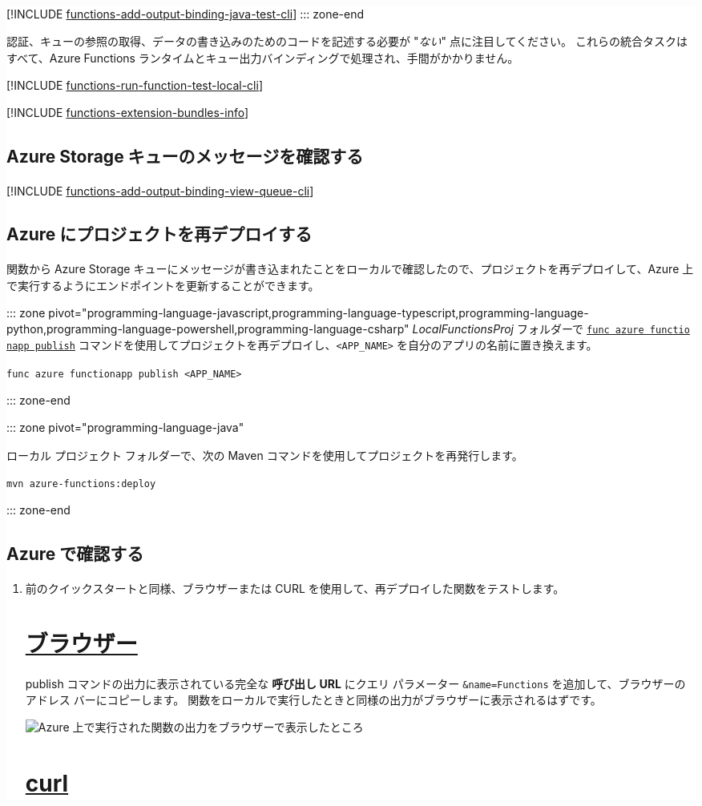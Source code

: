 [!INCLUDE [functions-add-output-binding-java-test-cli](../../includes/functions-add-output-binding-java-test-cli.md)]
::: zone-end

認証、キューの参照の取得、データの書き込みのためのコードを記述する必要が "*ない*" 点に注目してください。 これらの統合タスクはすべて、Azure Functions ランタイムとキュー出力バインディングで処理され、手間がかかりません。

[!INCLUDE [functions-run-function-test-local-cli](../../includes/functions-run-function-test-local-cli.md)]

[!INCLUDE [functions-extension-bundles-info](../../includes/functions-extension-bundles-info.md)]

## <a name="view-the-message-in-the-azure-storage-queue"></a>Azure Storage キューのメッセージを確認する

[!INCLUDE [functions-add-output-binding-view-queue-cli](../../includes/functions-add-output-binding-view-queue-cli.md)]

## <a name="redeploy-the-project-to-azure"></a>Azure にプロジェクトを再デプロイする

関数から Azure Storage キューにメッセージが書き込まれたことをローカルで確認したので、プロジェクトを再デプロイして、Azure 上で実行するようにエンドポイントを更新することができます。

::: zone pivot="programming-language-javascript,programming-language-typescript,programming-language-python,programming-language-powershell,programming-language-csharp" 
*LocalFunctionsProj* フォルダーで [`func azure functionapp publish`](functions-run-local.md#project-file-deployment) コマンドを使用してプロジェクトを再デプロイし、`<APP_NAME>` を自分のアプリの名前に置き換えます。

```
func azure functionapp publish <APP_NAME>
```
::: zone-end  

::: zone pivot="programming-language-java" 

ローカル プロジェクト フォルダーで、次の Maven コマンドを使用してプロジェクトを再発行します。
```
mvn azure-functions:deploy
```
::: zone-end

## <a name="verify-in-azure"></a>Azure で確認する

1. 前のクイックスタートと同様、ブラウザーまたは CURL を使用して、再デプロイした関数をテストします。

    # <a name="browser"></a>[ブラウザー](#tab/browser)
    
    publish コマンドの出力に表示されている完全な **呼び出し URL** にクエリ パラメーター `&name=Functions` を追加して、ブラウザーのアドレス バーにコピーします。 関数をローカルで実行したときと同様の出力がブラウザーに表示されるはずです。

    ![Azure 上で実行された関数の出力をブラウザーで表示したところ](./media/functions-add-output-binding-storage-queue-cli/function-test-cloud-browser.png)

    # <a name="curl"></a>[curl](#tab/curl)
    